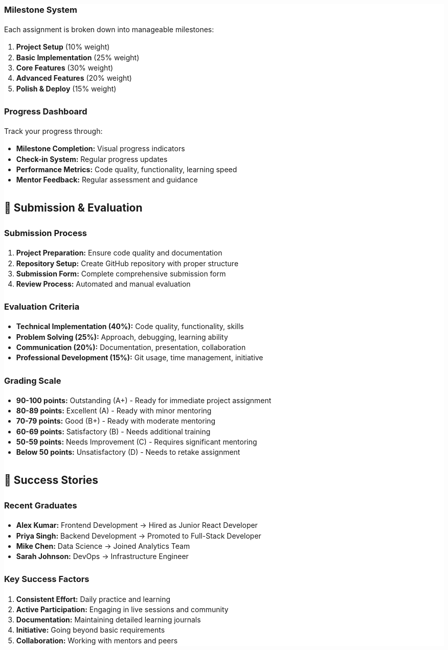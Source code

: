### Milestone System
Each assignment is broken down into manageable milestones:
1. **Project Setup** (10% weight)
2. **Basic Implementation** (25% weight)
3. **Core Features** (30% weight)
4. **Advanced Features** (20% weight)
5. **Polish & Deploy** (15% weight)

### Progress Dashboard
Track your progress through:
- **Milestone Completion:** Visual progress indicators
- **Check-in System:** Regular progress updates
- **Performance Metrics:** Code quality, functionality, learning speed
- **Mentor Feedback:** Regular assessment and guidance

## 📝 Submission & Evaluation

### Submission Process
1. **Project Preparation:** Ensure code quality and documentation
2. **Repository Setup:** Create GitHub repository with proper structure
3. **Submission Form:** Complete comprehensive submission form
4. **Review Process:** Automated and manual evaluation

### Evaluation Criteria
- **Technical Implementation (40%):** Code quality, functionality, skills
- **Problem Solving (25%):** Approach, debugging, learning ability
- **Communication (20%):** Documentation, presentation, collaboration
- **Professional Development (15%):** Git usage, time management, initiative

### Grading Scale
- **90-100 points:** Outstanding (A+) - Ready for immediate project assignment
- **80-89 points:** Excellent (A) - Ready with minor mentoring
- **70-79 points:** Good (B+) - Ready with moderate mentoring
- **60-69 points:** Satisfactory (B) - Needs additional training
- **50-59 points:** Needs Improvement (C) - Requires significant mentoring
- **Below 50 points:** Unsatisfactory (D) - Needs to retake assignment

## 🎯 Success Stories

### Recent Graduates
- **Alex Kumar:** Frontend Development → Hired as Junior React Developer
- **Priya Singh:** Backend Development → Promoted to Full-Stack Developer
- **Mike Chen:** Data Science → Joined Analytics Team
- **Sarah Johnson:** DevOps → Infrastructure Engineer

### Key Success Factors
1. **Consistent Effort:** Daily practice and learning
2. **Active Participation:** Engaging in live sessions and community
3. **Documentation:** Maintaining detailed learning journals
4. **Initiative:** Going beyond basic requirements
5. **Collaboration:** Working with mentors and peers
